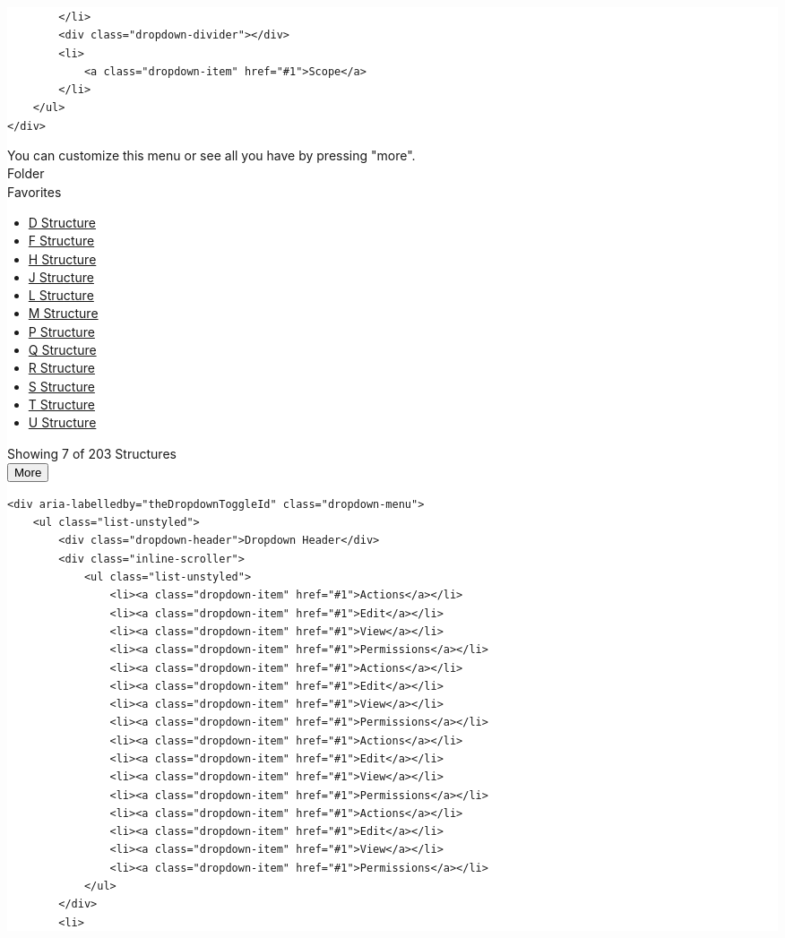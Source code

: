 			</li>
			<div class="dropdown-divider"></div>
			<li>
				<a class="dropdown-item" href="#1">Scope</a>
			</li>
		</ul>
	</div>
</div>

<div class="clay-site-dropdown-menu-container">
	<div aria-labelledby="theDropdownToggleId" class="dropdown-menu">
		<div class="alert alert-fluid alert-info" role="alert">
			You can customize this menu or see all you have by pressing "more".
		</div>
		<div class="dropdown-header">Folder</div>
		<div class="dropdown-divider"></div>
		<div class="dropdown-subheader">Favorites</div>
		<div class="inline-scroller">
			<ul class="list-unstyled">
				<li><a class="dropdown-item" href="#1">D Structure</a></li>
				<li><a class="dropdown-item" href="#1">F Structure</a></li>
				<li><a class="disabled dropdown-item" href="#1" tabindex="-1">H Structure</a></li>
				<li><a class="dropdown-item" href="#1">J Structure</a></li>
				<li><a class="dropdown-item" href="#1">L Structure</a></li>
				<li><a class="dropdown-item" href="#1">M Structure</a></li>
				<li><a class="dropdown-item" href="#1">P Structure</a></li>
				<li><a class="dropdown-item" href="#1">Q Structure</a></li>
				<li><a class="dropdown-item" href="#1">R Structure</a></li>
				<li><a class="dropdown-item" href="#1">S Structure</a></li>
				<li><a class="dropdown-item" href="#1">T Structure</a></li>
				<li><a class="dropdown-item" href="#1">U Structure</a></li>
			</ul>
		</div>
		<div class="dropdown-caption">Showing 7 of 203 Structures</div>
		<div class="dropdown-section">
			<button class="btn btn-block btn-secondary">More</button>
		</div>
	</div>
</div>

```text/html
<div aria-labelledby="theDropdownToggleId" class="dropdown-menu">
	<ul class="list-unstyled">
		<div class="dropdown-header">Dropdown Header</div>
		<div class="inline-scroller">
			<ul class="list-unstyled">
				<li><a class="dropdown-item" href="#1">Actions</a></li>
				<li><a class="dropdown-item" href="#1">Edit</a></li>
				<li><a class="dropdown-item" href="#1">View</a></li>
				<li><a class="dropdown-item" href="#1">Permissions</a></li>
				<li><a class="dropdown-item" href="#1">Actions</a></li>
				<li><a class="dropdown-item" href="#1">Edit</a></li>
				<li><a class="dropdown-item" href="#1">View</a></li>
				<li><a class="dropdown-item" href="#1">Permissions</a></li>
				<li><a class="dropdown-item" href="#1">Actions</a></li>
				<li><a class="dropdown-item" href="#1">Edit</a></li>
				<li><a class="dropdown-item" href="#1">View</a></li>
				<li><a class="dropdown-item" href="#1">Permissions</a></li>
				<li><a class="dropdown-item" href="#1">Actions</a></li>
				<li><a class="dropdown-item" href="#1">Edit</a></li>
				<li><a class="dropdown-item" href="#1">View</a></li>
				<li><a class="dropdown-item" href="#1">Permissions</a></li>
			</ul>
		</div>
		<li>
```